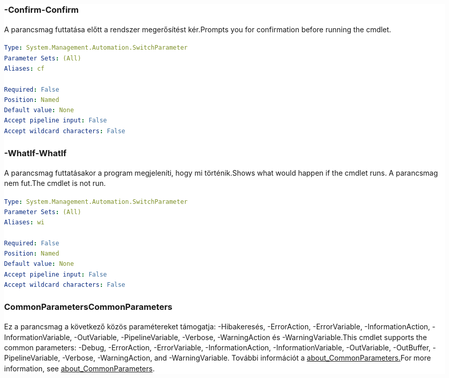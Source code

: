### <span data-ttu-id="4414f-137">-Confirm</span><span class="sxs-lookup"><span data-stu-id="4414f-137">-Confirm</span></span>
<span data-ttu-id="4414f-138">A parancsmag futtatása előtt a rendszer megerősítést kér.</span><span class="sxs-lookup"><span data-stu-id="4414f-138">Prompts you for confirmation before running the cmdlet.</span></span>

```yaml
Type: System.Management.Automation.SwitchParameter
Parameter Sets: (All)
Aliases: cf

Required: False
Position: Named
Default value: None
Accept pipeline input: False
Accept wildcard characters: False
```

### <span data-ttu-id="4414f-139">-WhatIf</span><span class="sxs-lookup"><span data-stu-id="4414f-139">-WhatIf</span></span>
<span data-ttu-id="4414f-140">A parancsmag futtatásakor a program megjeleníti, hogy mi történik.</span><span class="sxs-lookup"><span data-stu-id="4414f-140">Shows what would happen if the cmdlet runs.</span></span>
<span data-ttu-id="4414f-141">A parancsmag nem fut.</span><span class="sxs-lookup"><span data-stu-id="4414f-141">The cmdlet is not run.</span></span>

```yaml
Type: System.Management.Automation.SwitchParameter
Parameter Sets: (All)
Aliases: wi

Required: False
Position: Named
Default value: None
Accept pipeline input: False
Accept wildcard characters: False
```

### <span data-ttu-id="4414f-142">CommonParameters</span><span class="sxs-lookup"><span data-stu-id="4414f-142">CommonParameters</span></span>
<span data-ttu-id="4414f-143">Ez a parancsmag a következő közös paramétereket támogatja: -Hibakeresés, -ErrorAction, -ErrorVariable, -InformationAction, -InformationVariable, -OutVariable, -PipelineVariable, -Verbose, -WarningAction és -WarningVariable.</span><span class="sxs-lookup"><span data-stu-id="4414f-143">This cmdlet supports the common parameters: -Debug, -ErrorAction, -ErrorVariable, -InformationAction, -InformationVariable, -OutVariable, -OutBuffer, -PipelineVariable, -Verbose, -WarningAction, and -WarningVariable.</span></span> <span data-ttu-id="4414f-144">További információt a [about_CommonParameters.](http://go.microsoft.com/fwlink/?LinkID=113216)</span><span class="sxs-lookup"><span data-stu-id="4414f-144">For more information, see [about_CommonParameters](http://go.microsoft.com/fwlink/?LinkID=113216).</span></span>
